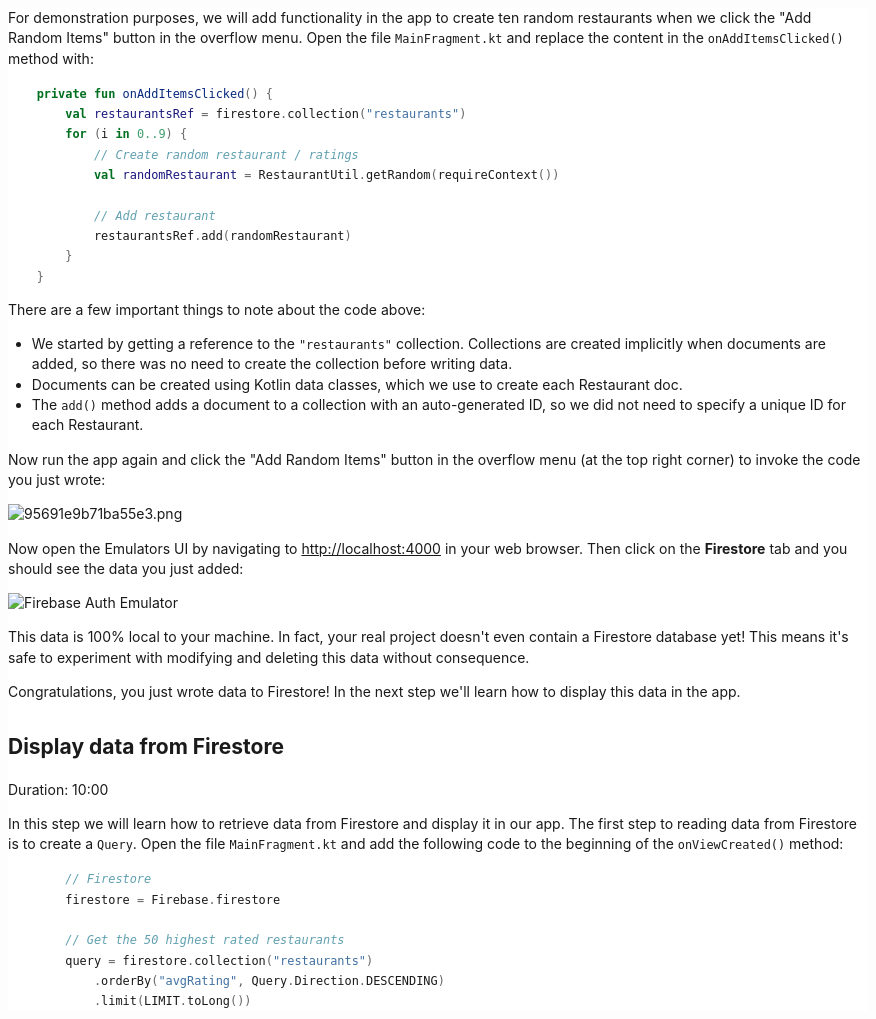For demonstration purposes, we will add functionality in the app to create ten random restaurants when we click the "Add Random Items" button in the overflow menu.  Open the file `MainFragment.kt` and replace the content in the `onAddItemsClicked()` method with:

```kotlin
    private fun onAddItemsClicked() {
        val restaurantsRef = firestore.collection("restaurants")
        for (i in 0..9) {
            // Create random restaurant / ratings
            val randomRestaurant = RestaurantUtil.getRandom(requireContext())

            // Add restaurant
            restaurantsRef.add(randomRestaurant)
        }
    }
```

There are a few important things to note about the code above:

* We started by getting a reference to the `"restaurants"` collection. Collections are created implicitly when documents are added, so there was no need to create the collection before writing data.
* Documents can be created using Kotlin data classes, which we use to create each Restaurant doc.
* The `add()` method adds a document to a collection with an auto-generated ID, so we did not need to specify a unique ID for each Restaurant.

Now run the app again and click the "Add Random Items" button in the overflow menu (at the top right corner) to invoke the code you just wrote:

<img src="img/95691e9b71ba55e3.png" alt="95691e9b71ba55e3.png"  width="285.08" />

Now open the Emulators UI by navigating to [http://localhost:4000](http://localhost:4000) in your web browser. Then click on the **Firestore** tab and you should see the data you just added:

<img src="img/emulators-firebase.png" alt="Firebase Auth Emulator"  width="600" />

This data is 100% local to your machine. In fact, your real project doesn't even contain a Firestore database yet! This means it's safe to experiment with modifying and deleting this data without consequence.

Congratulations, you just wrote data to Firestore! In the next step we'll learn how to display this data in the app.


## Display data from Firestore
Duration: 10:00


In this step we will learn how to retrieve data from Firestore and display it in our app. The first step to reading data from Firestore is to create a `Query`. Open the file `MainFragment.kt` and add the following code to the beginning of the `onViewCreated()` method:

```kotlin
        // Firestore
        firestore = Firebase.firestore

        // Get the 50 highest rated restaurants
        query = firestore.collection("restaurants")
            .orderBy("avgRating", Query.Direction.DESCENDING)
            .limit(LIMIT.toLong())
```
